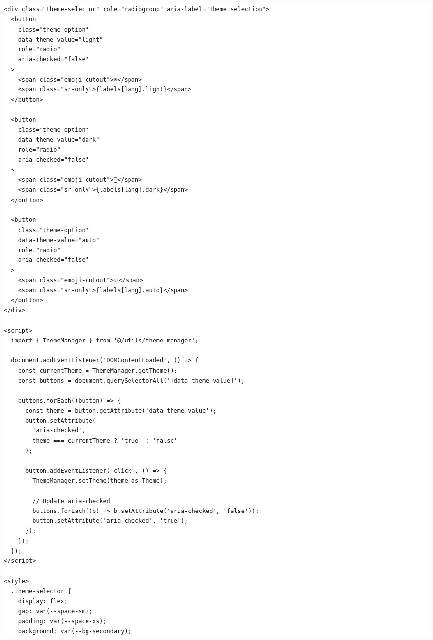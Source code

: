 ```astro
<div class="theme-selector" role="radiogroup" aria-label="Theme selection">
  <button
    class="theme-option"
    data-theme-value="light"
    role="radio"
    aria-checked="false"
  >
    <span class="emoji-cutout">☀️</span>
    <span class="sr-only">{labels[lang].light}</span>
  </button>

  <button
    class="theme-option"
    data-theme-value="dark"
    role="radio"
    aria-checked="false"
  >
    <span class="emoji-cutout">🌙</span>
    <span class="sr-only">{labels[lang].dark}</span>
  </button>

  <button
    class="theme-option"
    data-theme-value="auto"
    role="radio"
    aria-checked="false"
  >
    <span class="emoji-cutout">✨</span>
    <span class="sr-only">{labels[lang].auto}</span>
  </button>
</div>

<script>
  import { ThemeManager } from '@/utils/theme-manager';

  document.addEventListener('DOMContentLoaded', () => {
    const currentTheme = ThemeManager.getTheme();
    const buttons = document.querySelectorAll('[data-theme-value]');

    buttons.forEach((button) => {
      const theme = button.getAttribute('data-theme-value');
      button.setAttribute(
        'aria-checked',
        theme === currentTheme ? 'true' : 'false'
      );

      button.addEventListener('click', () => {
        ThemeManager.setTheme(theme as Theme);

        // Update aria-checked
        buttons.forEach((b) => b.setAttribute('aria-checked', 'false'));
        button.setAttribute('aria-checked', 'true');
      });
    });
  });
</script>

<style>
  .theme-selector {
    display: flex;
    gap: var(--space-sm);
    padding: var(--space-xs);
    background: var(--bg-secondary);
```